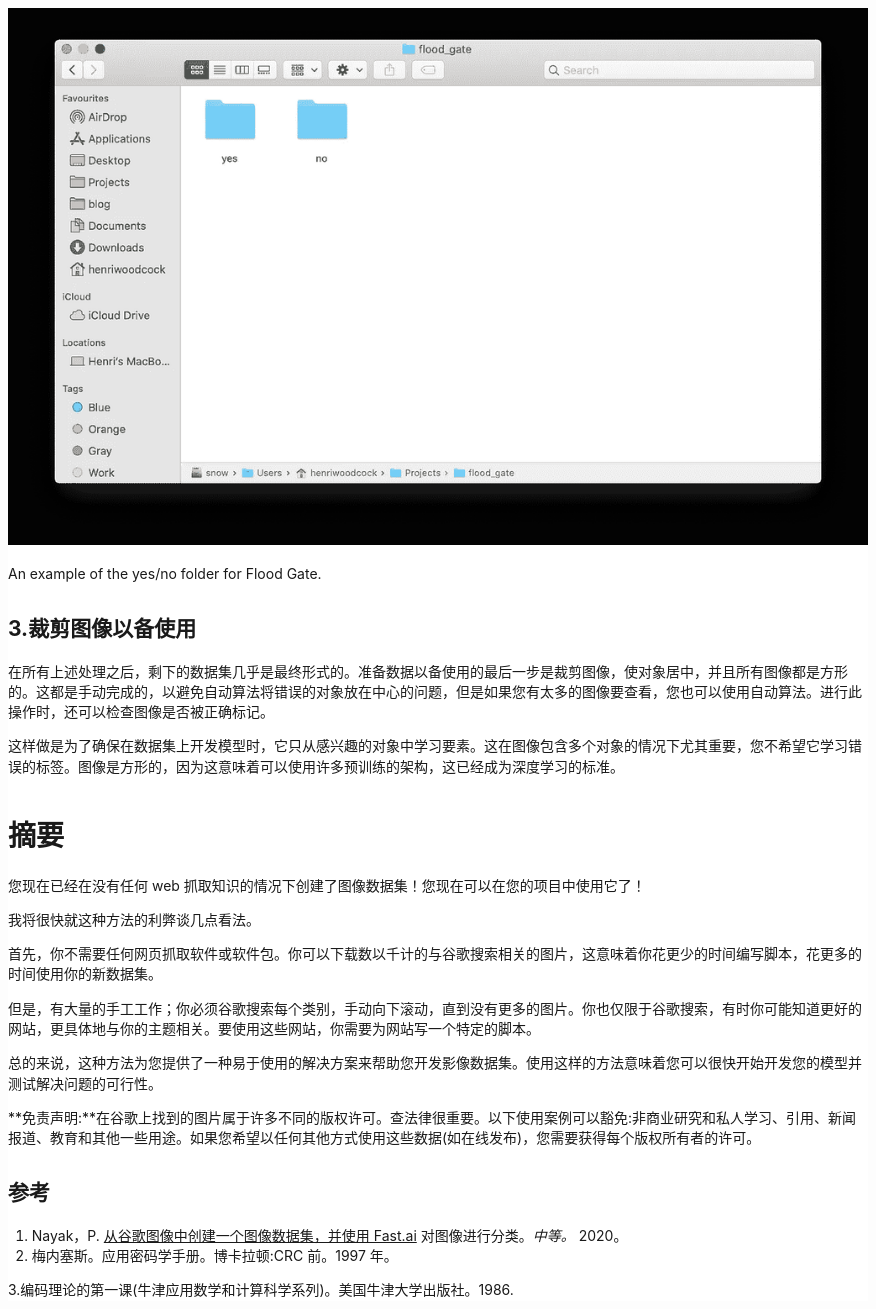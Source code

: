 ![](img/b944a2bf3a95bd1d6aba458759e46a5b.png)

An example of the yes/no folder for Flood Gate.

## 3.裁剪图像以备使用

在所有上述处理之后，剩下的数据集几乎是最终形式的。准备数据以备使用的最后一步是裁剪图像，使对象居中，并且所有图像都是方形的。这都是手动完成的，以避免自动算法将错误的对象放在中心的问题，但是如果您有太多的图像要查看，您也可以使用自动算法。进行此操作时，还可以检查图像是否被正确标记。

这样做是为了确保在数据集上开发模型时，它只从感兴趣的对象中学习要素。这在图像包含多个对象的情况下尤其重要，您不希望它学习错误的标签。图像是方形的，因为这意味着可以使用许多预训练的架构，这已经成为深度学习的标准。

# 摘要

您现在已经在没有任何 web 抓取知识的情况下创建了图像数据集！您现在可以在您的项目中使用它了！

我将很快就这种方法的利弊谈几点看法。

首先，你不需要任何网页抓取软件或软件包。你可以下载数以千计的与谷歌搜索相关的图片，这意味着你花更少的时间编写脚本，花更多的时间使用你的新数据集。

但是，有大量的手工工作；你必须谷歌搜索每个类别，手动向下滚动，直到没有更多的图片。你也仅限于谷歌搜索，有时你可能知道更好的网站，更具体地与你的主题相关。要使用这些网站，你需要为网站写一个特定的脚本。

总的来说，这种方法为您提供了一种易于使用的解决方案来帮助您开发影像数据集。使用这样的方法意味着您可以很快开始开发您的模型并测试解决问题的可行性。

**免责声明:**在谷歌上找到的图片属于许多不同的版权许可。查法律很重要。以下使用案例可以豁免:非商业研究和私人学习、引用、新闻报道、教育和其他一些用途。如果您希望以任何其他方式使用这些数据(如在线发布)，您需要获得每个版权所有者的许可。

## 参考

1.  Nayak，P. [从谷歌图像中创建一个图像数据集，并使用 Fast.ai](https://nayakpplaban.medium.com/create-an-image-dataset-from-google-images-and-classify-the-images-using-fastai-c4d67d60f19) 对图像进行分类。*中等。* 2020。
2.  梅内塞斯。应用密码学手册。博卡拉顿:CRC 前。1997 年。

3.编码理论的第一课(牛津应用数学和计算科学系列)。美国牛津大学出版社。1986.